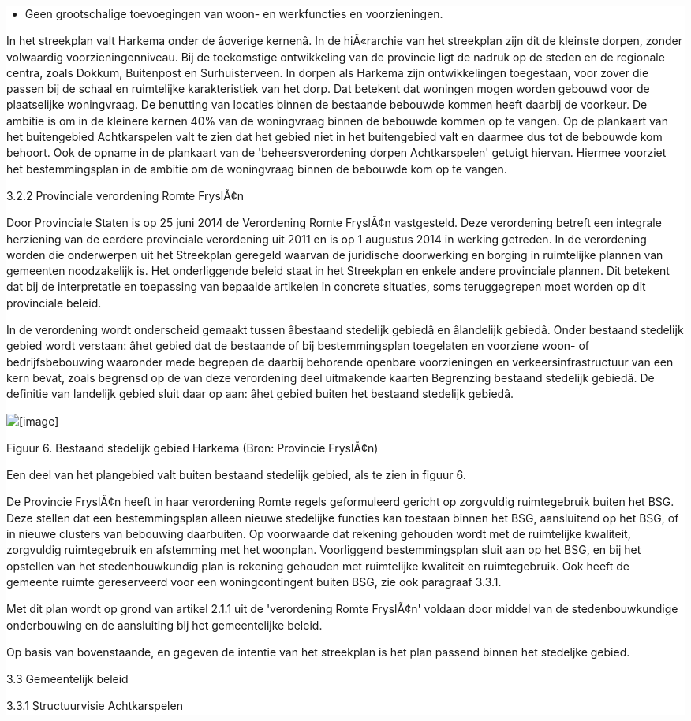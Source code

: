 * Geen grootschalige toevoegingen van woon\- en werkfuncties en voorzieningen.

In het streekplan valt Harkema onder de âoverige kernenâ. In de hiÃ«rarchie van het streekplan zijn dit de kleinste dorpen, zonder volwaardig voorzieningenniveau. Bij de toekomstige ontwikkeling van de provincie ligt de nadruk op de steden en de regionale centra, zoals Dokkum, Buitenpost en Surhuisterveen. In dorpen als Harkema zijn ontwikkelingen toegestaan, voor zover die passen bij de schaal en ruimtelijke karakteristiek van het dorp. Dat betekent dat woningen mogen worden gebouwd voor de plaatselijke woningvraag. De benutting van locaties binnen de bestaande bebouwde kommen heeft daarbij de voorkeur. De ambitie is om in de kleinere kernen 40% van de woningvraag binnen de bebouwde kommen op te vangen. Op de plankaart van het buitengebied Achtkarspelen valt te zien dat het gebied niet in het buitengebied valt en daarmee dus tot de bebouwde kom behoort. Ook de opname in de plankaart van de 'beheersverordening dorpen Achtkarspelen' getuigt hiervan. Hiermee voorziet het bestemmingsplan in de ambitie om de woningvraag binnen de bebouwde kom op te vangen.

3\.2\.2 Provinciale verordening Romte FryslÃ¢n

Door Provinciale Staten is op 25 juni 2014 de Verordening Romte FryslÃ¢n vastgesteld. Deze verordening betreft een integrale herziening van de eerdere provinciale verordening uit 2011 en is op 1 augustus 2014 in werking getreden. In de verordening worden die onderwerpen uit het Streekplan geregeld waarvan de juridische doorwerking en borging in ruimtelijke plannen van gemeenten noodzakelijk is. Het onderliggende beleid staat in het Streekplan en enkele andere provinciale plannen. Dit betekent dat bij de interpretatie en toepassing van bepaalde artikelen in concrete situaties, soms teruggegrepen moet worden op dit provinciale beleid.

In de verordening wordt onderscheid gemaakt tussen âbestaand stedelijk gebiedâ en âlandelijk gebiedâ. Onder bestaand stedelijk gebied wordt verstaan: âhet gebied dat de bestaande of bij bestemmingsplan toegelaten en voorziene woon\- of bedrijfsbebouwing waaronder mede begrepen de daarbij behorende openbare voorzieningen en verkeersinfrastructuur van een kern bevat, zoals begrensd op de van deze verordening deel uitmakende kaarten Begrenzing bestaand stedelijk gebiedâ. De definitie van landelijk gebied sluit daar op aan: âhet gebied buiten het bestaand stedelijk gebiedâ.

![[image]](i_NL.IMRO.0059.BPHaWidePetZuid-VG01_402007.png "i_NL.IMRO.0059.BPHaWidePetZuid-VG01_402007.png")

Figuur 6\. Bestaand stedelijk gebied Harkema (Bron: Provincie FryslÃ¢n)

Een deel van het plangebied valt buiten bestaand stedelijk gebied, als te zien in figuur 6\.

De Provincie FryslÃ¢n heeft in haar verordening Romte regels geformuleerd gericht op zorgvuldig ruimtegebruik buiten het BSG. Deze stellen dat een bestemmingsplan alleen nieuwe stedelijke functies kan toestaan binnen het BSG, aansluitend op het BSG, of in nieuwe clusters van bebouwing daarbuiten. Op voorwaarde dat rekening gehouden wordt met de ruimtelijke kwaliteit, zorgvuldig ruimtegebruik en afstemming met het woonplan. Voorliggend bestemmingsplan sluit aan op het BSG, en bij het opstellen van het stedenbouwkundig plan is rekening gehouden met ruimtelijke kwaliteit en ruimtegebruik. Ook heeft de gemeente ruimte gereserveerd voor een woningcontingent buiten BSG, zie ook paragraaf 3\.3\.1\.

Met dit plan wordt op grond van artikel 2\.1\.1 uit de 'verordening Romte FryslÃ¢n' voldaan door middel van de stedenbouwkundige onderbouwing en de aansluiting bij het gemeentelijke beleid.

Op basis van bovenstaande, en gegeven de intentie van het streekplan is het plan passend binnen het stedeljke gebied.

3\.3 Gemeentelijk beleid

3\.3\.1 Structuurvisie Achtkarspelen
